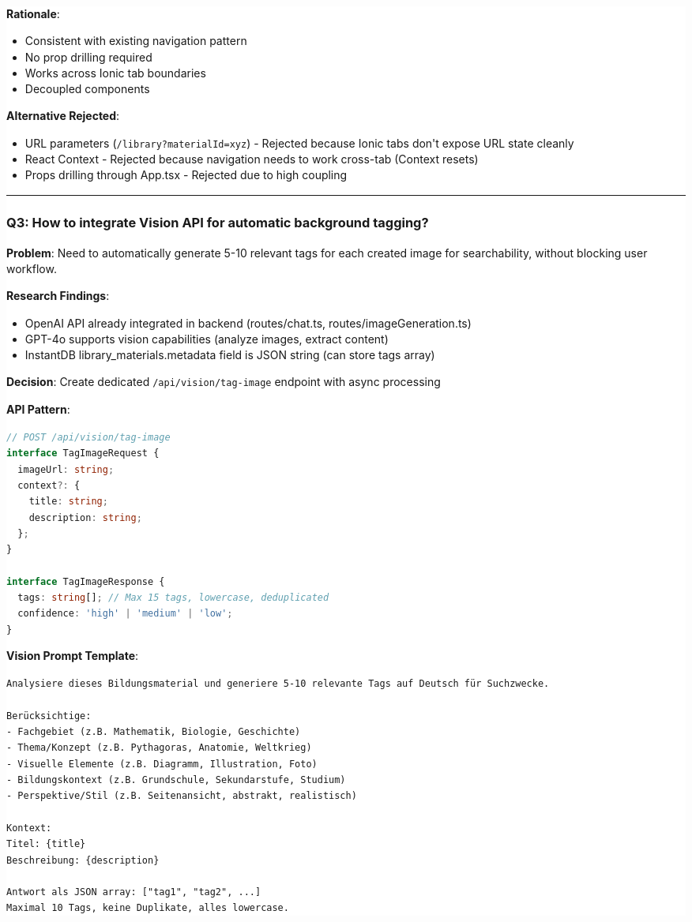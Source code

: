 **Rationale**:
- Consistent with existing navigation pattern
- No prop drilling required
- Works across Ionic tab boundaries
- Decoupled components

**Alternative Rejected**:
- URL parameters (`/library?materialId=xyz`) - Rejected because Ionic tabs don't expose URL state cleanly
- React Context - Rejected because navigation needs to work cross-tab (Context resets)
- Props drilling through App.tsx - Rejected due to high coupling

---

### Q3: How to integrate Vision API for automatic background tagging?

**Problem**: Need to automatically generate 5-10 relevant tags for each created image for searchability, without blocking user workflow.

**Research Findings**:
- OpenAI API already integrated in backend (routes/chat.ts, routes/imageGeneration.ts)
- GPT-4o supports vision capabilities (analyze images, extract content)
- InstantDB library_materials.metadata field is JSON string (can store tags array)

**Decision**: Create dedicated `/api/vision/tag-image` endpoint with async processing

**API Pattern**:
```typescript
// POST /api/vision/tag-image
interface TagImageRequest {
  imageUrl: string;
  context?: {
    title: string;
    description: string;
  };
}

interface TagImageResponse {
  tags: string[]; // Max 15 tags, lowercase, deduplicated
  confidence: 'high' | 'medium' | 'low';
}
```

**Vision Prompt Template**:
```
Analysiere dieses Bildungsmaterial und generiere 5-10 relevante Tags auf Deutsch für Suchzwecke.

Berücksichtige:
- Fachgebiet (z.B. Mathematik, Biologie, Geschichte)
- Thema/Konzept (z.B. Pythagoras, Anatomie, Weltkrieg)
- Visuelle Elemente (z.B. Diagramm, Illustration, Foto)
- Bildungskontext (z.B. Grundschule, Sekundarstufe, Studium)
- Perspektive/Stil (z.B. Seitenansicht, abstrakt, realistisch)

Kontext:
Titel: {title}
Beschreibung: {description}

Antwort als JSON array: ["tag1", "tag2", ...]
Maximal 10 Tags, keine Duplikate, alles lowercase.
```
